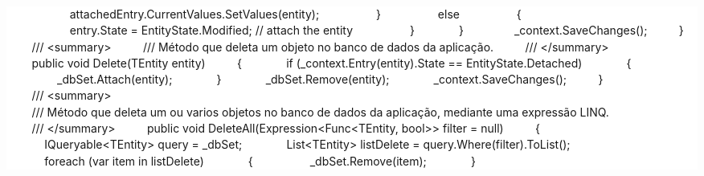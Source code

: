 &nbsp;&nbsp;&nbsp;&nbsp;&nbsp;&nbsp;&nbsp;&nbsp;&nbsp;&nbsp;&nbsp;&nbsp;&nbsp;&nbsp;&nbsp;&nbsp;&nbsp;&nbsp;&nbsp;&nbsp;attachedEntry.CurrentValues.SetValues(entity);&nbsp;
&nbsp;&nbsp;&nbsp;&nbsp;&nbsp;&nbsp;&nbsp;&nbsp;&nbsp;&nbsp;&nbsp;&nbsp;&nbsp;&nbsp;&nbsp;&nbsp;}&nbsp;
&nbsp;&nbsp;&nbsp;&nbsp;&nbsp;&nbsp;&nbsp;&nbsp;&nbsp;&nbsp;&nbsp;&nbsp;&nbsp;&nbsp;&nbsp;&nbsp;<span class="cs__keyword">else</span>&nbsp;
&nbsp;&nbsp;&nbsp;&nbsp;&nbsp;&nbsp;&nbsp;&nbsp;&nbsp;&nbsp;&nbsp;&nbsp;&nbsp;&nbsp;&nbsp;&nbsp;{&nbsp;
&nbsp;&nbsp;&nbsp;&nbsp;&nbsp;&nbsp;&nbsp;&nbsp;&nbsp;&nbsp;&nbsp;&nbsp;&nbsp;&nbsp;&nbsp;&nbsp;&nbsp;&nbsp;&nbsp;&nbsp;entry.State&nbsp;=&nbsp;EntityState.Modified;&nbsp;<span class="cs__com">//&nbsp;attach&nbsp;the&nbsp;entity</span>&nbsp;
&nbsp;&nbsp;&nbsp;&nbsp;&nbsp;&nbsp;&nbsp;&nbsp;&nbsp;&nbsp;&nbsp;&nbsp;&nbsp;&nbsp;&nbsp;&nbsp;}&nbsp;
&nbsp;&nbsp;&nbsp;&nbsp;&nbsp;&nbsp;&nbsp;&nbsp;&nbsp;&nbsp;&nbsp;&nbsp;}&nbsp;
&nbsp;
&nbsp;&nbsp;&nbsp;&nbsp;&nbsp;&nbsp;&nbsp;&nbsp;&nbsp;&nbsp;&nbsp;&nbsp;_context.SaveChanges();&nbsp;
&nbsp;&nbsp;&nbsp;&nbsp;&nbsp;&nbsp;&nbsp;&nbsp;}&nbsp;
&nbsp;
&nbsp;&nbsp;&nbsp;&nbsp;&nbsp;&nbsp;&nbsp;&nbsp;<span class="cs__com">///&nbsp;&lt;summary&gt;</span>&nbsp;
&nbsp;&nbsp;&nbsp;&nbsp;&nbsp;&nbsp;&nbsp;&nbsp;<span class="cs__com">///&nbsp;M&eacute;todo&nbsp;que&nbsp;deleta&nbsp;um&nbsp;objeto&nbsp;no&nbsp;banco&nbsp;de&nbsp;dados&nbsp;da&nbsp;aplica&ccedil;&atilde;o.</span>&nbsp;
&nbsp;&nbsp;&nbsp;&nbsp;&nbsp;&nbsp;&nbsp;&nbsp;<span class="cs__com">///&nbsp;&lt;/summary&gt;</span>&nbsp;
&nbsp;&nbsp;&nbsp;&nbsp;&nbsp;&nbsp;&nbsp;&nbsp;<span class="cs__keyword">public</span>&nbsp;<span class="cs__keyword">void</span>&nbsp;Delete(TEntity&nbsp;entity)&nbsp;
&nbsp;&nbsp;&nbsp;&nbsp;&nbsp;&nbsp;&nbsp;&nbsp;{&nbsp;
&nbsp;&nbsp;&nbsp;&nbsp;&nbsp;&nbsp;&nbsp;&nbsp;&nbsp;&nbsp;&nbsp;&nbsp;<span class="cs__keyword">if</span>&nbsp;(_context.Entry(entity).State&nbsp;==&nbsp;EntityState.Detached)&nbsp;
&nbsp;&nbsp;&nbsp;&nbsp;&nbsp;&nbsp;&nbsp;&nbsp;&nbsp;&nbsp;&nbsp;&nbsp;{&nbsp;
&nbsp;&nbsp;&nbsp;&nbsp;&nbsp;&nbsp;&nbsp;&nbsp;&nbsp;&nbsp;&nbsp;&nbsp;&nbsp;&nbsp;&nbsp;&nbsp;_dbSet.Attach(entity);&nbsp;
&nbsp;&nbsp;&nbsp;&nbsp;&nbsp;&nbsp;&nbsp;&nbsp;&nbsp;&nbsp;&nbsp;&nbsp;}&nbsp;
&nbsp;&nbsp;&nbsp;&nbsp;&nbsp;&nbsp;&nbsp;&nbsp;&nbsp;&nbsp;&nbsp;&nbsp;_dbSet.Remove(entity);&nbsp;
&nbsp;&nbsp;&nbsp;&nbsp;&nbsp;&nbsp;&nbsp;&nbsp;&nbsp;&nbsp;&nbsp;&nbsp;_context.SaveChanges();&nbsp;
&nbsp;&nbsp;&nbsp;&nbsp;&nbsp;&nbsp;&nbsp;&nbsp;}&nbsp;
&nbsp;
&nbsp;&nbsp;&nbsp;&nbsp;&nbsp;&nbsp;&nbsp;&nbsp;<span class="cs__com">///&nbsp;&lt;summary&gt;</span>&nbsp;
&nbsp;&nbsp;&nbsp;&nbsp;&nbsp;&nbsp;&nbsp;&nbsp;<span class="cs__com">///&nbsp;M&eacute;todo&nbsp;que&nbsp;deleta&nbsp;um&nbsp;ou&nbsp;varios&nbsp;objetos&nbsp;no&nbsp;banco&nbsp;de&nbsp;dados&nbsp;da&nbsp;aplica&ccedil;&atilde;o,&nbsp;mediante&nbsp;uma&nbsp;express&atilde;o&nbsp;LINQ.</span>&nbsp;
&nbsp;&nbsp;&nbsp;&nbsp;&nbsp;&nbsp;&nbsp;&nbsp;<span class="cs__com">///&nbsp;&lt;/summary&gt;</span>&nbsp;
&nbsp;&nbsp;&nbsp;&nbsp;&nbsp;&nbsp;&nbsp;&nbsp;<span class="cs__keyword">public</span>&nbsp;<span class="cs__keyword">void</span>&nbsp;DeleteAll(Expression&lt;Func&lt;TEntity,&nbsp;<span class="cs__keyword">bool</span>&gt;&gt;&nbsp;filter&nbsp;=&nbsp;<span class="cs__keyword">null</span>)&nbsp;
&nbsp;&nbsp;&nbsp;&nbsp;&nbsp;&nbsp;&nbsp;&nbsp;{&nbsp;
&nbsp;&nbsp;&nbsp;&nbsp;&nbsp;&nbsp;&nbsp;&nbsp;&nbsp;&nbsp;&nbsp;&nbsp;IQueryable&lt;TEntity&gt;&nbsp;query&nbsp;=&nbsp;_dbSet;&nbsp;
&nbsp;&nbsp;&nbsp;&nbsp;&nbsp;&nbsp;&nbsp;&nbsp;&nbsp;&nbsp;&nbsp;&nbsp;List&lt;TEntity&gt;&nbsp;listDelete&nbsp;=&nbsp;query.Where(filter).ToList();&nbsp;
&nbsp;
&nbsp;&nbsp;&nbsp;&nbsp;&nbsp;&nbsp;&nbsp;&nbsp;&nbsp;&nbsp;&nbsp;&nbsp;<span class="cs__keyword">foreach</span>&nbsp;(var&nbsp;item&nbsp;<span class="cs__keyword">in</span>&nbsp;listDelete)&nbsp;
&nbsp;&nbsp;&nbsp;&nbsp;&nbsp;&nbsp;&nbsp;&nbsp;&nbsp;&nbsp;&nbsp;&nbsp;{&nbsp;
&nbsp;&nbsp;&nbsp;&nbsp;&nbsp;&nbsp;&nbsp;&nbsp;&nbsp;&nbsp;&nbsp;&nbsp;&nbsp;&nbsp;&nbsp;&nbsp;_dbSet.Remove(item);&nbsp;
&nbsp;&nbsp;&nbsp;&nbsp;&nbsp;&nbsp;&nbsp;&nbsp;&nbsp;&nbsp;&nbsp;&nbsp;}&nbsp;